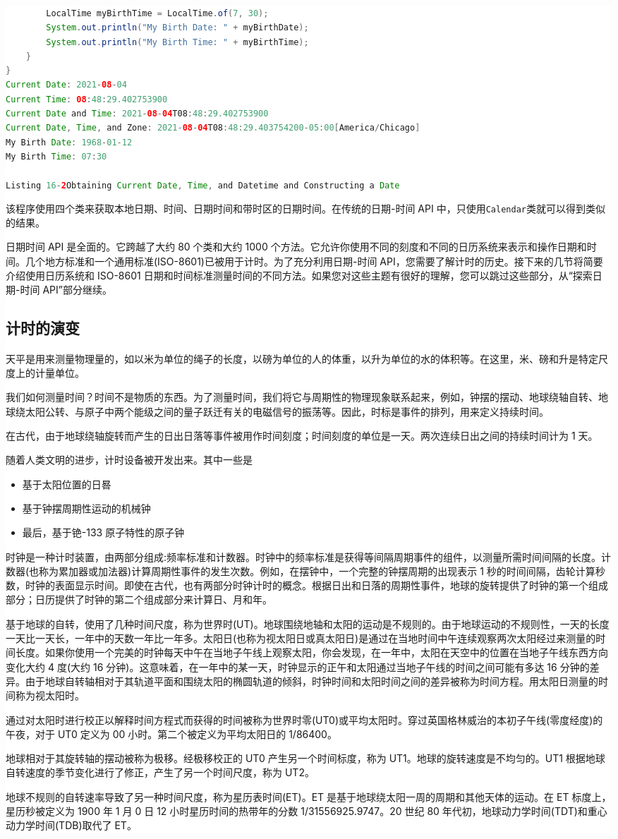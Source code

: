 ```java
        LocalTime myBirthTime = LocalTime.of(7, 30);
        System.out.println("My Birth Date: " + myBirthDate);
        System.out.println("My Birth Time: " + myBirthTime);
    }
}
Current Date: 2021-08-04
Current Time: 08:48:29.402753900
Current Date and Time: 2021-08-04T08:48:29.402753900
Current Date, Time, and Zone: 2021-08-04T08:48:29.403754200-05:00[America/Chicago]
My Birth Date: 1968-01-12
My Birth Time: 07:30

Listing 16-2Obtaining Current Date, Time, and Datetime and Constructing a Date

```

该程序使用四个类来获取本地日期、时间、日期时间和带时区的日期时间。在传统的日期-时间 API 中，只使用`Calendar`类就可以得到类似的结果。

日期时间 API 是全面的。它跨越了大约 80 个类和大约 1000 个方法。它允许你使用不同的刻度和不同的日历系统来表示和操作日期和时间。几个地方标准和一个通用标准(ISO-8601)已被用于计时。为了充分利用日期-时间 API，您需要了解计时的历史。接下来的几节将简要介绍使用日历系统和 ISO-8601 日期和时间标准测量时间的不同方法。如果您对这些主题有很好的理解，您可以跳过这些部分，从“探索日期-时间 API”部分继续。

## 计时的演变

天平是用来测量物理量的，如以米为单位的绳子的长度，以磅为单位的人的体重，以升为单位的水的体积等。在这里，米、磅和升是特定尺度上的计量单位。

我们如何测量时间？时间不是物质的东西。为了测量时间，我们将它与周期性的物理现象联系起来，例如，钟摆的摆动、地球绕轴自转、地球绕太阳公转、与原子中两个能级之间的量子跃迁有关的电磁信号的振荡等。因此，时标是事件的排列，用来定义持续时间。

在古代，由于地球绕轴旋转而产生的日出日落等事件被用作时间刻度；时间刻度的单位是一天。两次连续日出之间的持续时间计为 1 天。

随着人类文明的进步，计时设备被开发出来。其中一些是

*   基于太阳位置的日晷

*   基于钟摆周期性运动的机械钟

*   最后，基于铯-133 原子特性的原子钟

时钟是一种计时装置，由两部分组成:频率标准和计数器。时钟中的频率标准是获得等间隔周期事件的组件，以测量所需时间间隔的长度。计数器(也称为累加器或加法器)计算周期性事件的发生次数。例如，在摆钟中，一个完整的钟摆周期的出现表示 1 秒的时间间隔，齿轮计算秒数，时钟的表面显示时间。即使在古代，也有两部分时钟计时的概念。根据日出和日落的周期性事件，地球的旋转提供了时钟的第一个组成部分；日历提供了时钟的第二个组成部分来计算日、月和年。

基于地球的自转，使用了几种时间尺度，称为世界时(UT)。地球围绕地轴和太阳的运动是不规则的。由于地球运动的不规则性，一天的长度一天比一天长，一年中的天数一年比一年多。太阳日(也称为视太阳日或真太阳日)是通过在当地时间中午连续观察两次太阳经过来测量的时间长度。如果你使用一个完美的时钟每天中午在当地子午线上观察太阳，你会发现，在一年中，太阳在天空中的位置在当地子午线东西方向变化大约 4 度(大约 16 分钟)。这意味着，在一年中的某一天，时钟显示的正午和太阳通过当地子午线的时间之间可能有多达 16 分钟的差异。由于地球自转轴相对于其轨道平面和围绕太阳的椭圆轨道的倾斜，时钟时间和太阳时间之间的差异被称为时间方程。用太阳日测量的时间称为视太阳时。

通过对太阳时进行校正以解释时间方程式而获得的时间被称为世界时零(UT0)或平均太阳时。穿过英国格林威治的本初子午线(零度经度)的午夜，对于 UT0 定义为 00 小时。第二个被定义为平均太阳日的 1/86400。

地球相对于其旋转轴的摆动被称为极移。经极移校正的 UT0 产生另一个时间标度，称为 UT1。地球的旋转速度是不均匀的。UT1 根据地球自转速度的季节变化进行了修正，产生了另一个时间尺度，称为 UT2。

地球不规则的自转速率导致了另一种时间尺度，称为星历表时间(ET)。ET 是基于地球绕太阳一周的周期和其他天体的运动。在 ET 标度上，星历秒被定义为 1900 年 1 月 0 日 12 小时星历时间的热带年的分数 1/31556925.9747。20 世纪 80 年代初，地球动力学时间(TDT)和重心动力学时间(TDB)取代了 ET。
